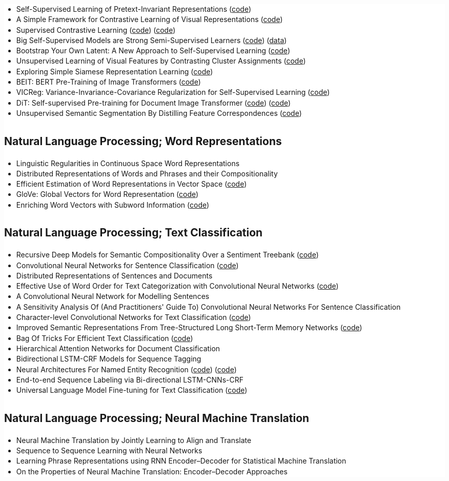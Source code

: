 * Self-Supervised Learning of Pretext-Invariant Representations ([code](https://github.com/facebookresearch/vissl/blob/main/projects/PIRL/README.md))
* A Simple Framework for Contrastive Learning of Visual Representations ([code](https://github.com/google-research/simclr))
* Supervised Contrastive Learning ([code](https://github.com/HobbitLong/SupContrast)) ([code](https://github.com/google-research/google-research/tree/master/supcon))
* Big Self-Supervised Models are Strong Semi-Supervised Learners ([code](https://github.com/google-research/simclr)) ([data](https://www.tensorflow.org/datasets/catalog/imagenet2012_subset))
* Bootstrap Your Own Latent: A New Approach to Self-Supervised Learning ([code](https://github.com/deepmind/deepmind-research/tree/master/byol))
* Unsupervised Learning of Visual Features by Contrasting Cluster Assignments ([code](https://github.com/facebookresearch/swav))
* Exploring Simple Siamese Representation Learning ([code](https://github.com/facebookresearch/simsiam))
* BEIT: BERT Pre-Training of Image Transformers ([code](https://github.com/microsoft/unilm/tree/master/beit))
* VICReg: Variance-Invariance-Covariance Regularization for Self-Supervised Learning ([code](https://github.com/facebookresearch/vicreg))
* DiT: Self-supervised Pre-training for Document Image Transformer ([code](https://github.com/microsoft/unilm/tree/master/dit)) ([code](https://github.com/lucidrains/DALLE-pytorch))
* Unsupervised Semantic Segmentation By Distilling Feature Correspondences ([code](https://github.com/mhamilton723/STEGO))
## Natural Language Processing; Word Representations
* Linguistic Regularities in Continuous Space Word Representations
* Distributed Representations of Words and Phrases and their Compositionality
* Efficient Estimation of Word Representations in Vector Space ([code](https://code.google.com/archive/p/word2vec/))
* GloVe: Global Vectors for Word Representation ([code](https://nlp.stanford.edu/projects/glove/))
* Enriching Word Vectors with Subword Information ([code](https://github.com/facebookresearch/fastText))
## Natural Language Processing; Text Classification
* Recursive Deep Models for Semantic Compositionality Over a Sentiment Treebank ([code](https://nlp.stanford.edu/sentiment/))
* Convolutional Neural Networks for Sentence Classification ([code](https://github.com/yoonkim/CNN_sentence))
* Distributed Representations of Sentences and Documents
* Effective Use of Word Order for Text Categorization with Convolutional Neural Networks ([code](https://github.com/riejohnson/ConText))
* A Convolutional Neural Network for Modelling Sentences
* A Sensitivity Analysis Of (And Practitioners' Guide To) Convolutional Neural Networks For Sentence Classification
* Character-level Convolutional Networks for Text Classification ([code](https://github.com/zhangxiangxiao/Crepe))
* Improved Semantic Representations From Tree-Structured Long Short-Term Memory Networks ([code](https://github.com/stanfordnlp/treelstm))
* Bag Of Tricks For Efficient Text Classification ([code](https://github.com/facebookresearch/fastText))
* Hierarchical Attention Networks for Document Classification
* Bidirectional LSTM-CRF Models for Sequence Tagging
* Neural Architectures For Named Entity Recognition ([code](https://github.com/glample/tagger)) ([code](https://github.com/clab/stack-lstm-ner))
* End-to-end Sequence Labeling via Bi-directional LSTM-CNNs-CRF
* Universal Language Model Fine-tuning for Text Classification ([code](https://nlp.fast.ai/category/classification.html))
## Natural Language Processing; Neural Machine Translation
* Neural Machine Translation by Jointly Learning to Align and Translate
* Sequence to Sequence Learning with Neural Networks
* Learning Phrase Representations using RNN Encoder–Decoder for Statistical Machine Translation
* On the Properties of Neural Machine Translation: Encoder–Decoder Approaches